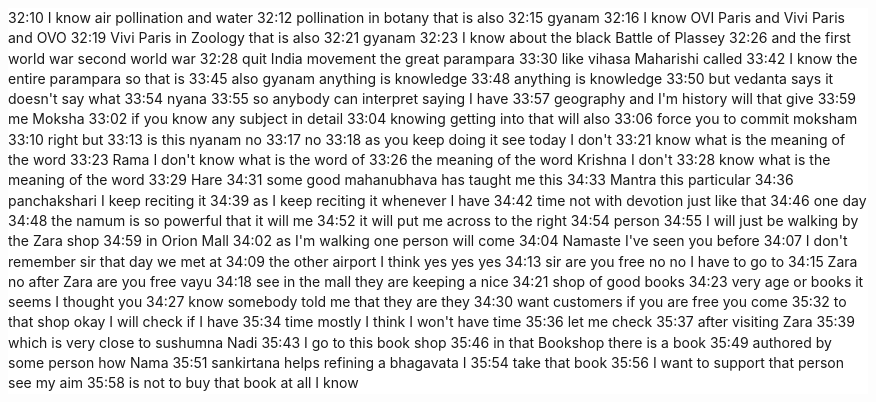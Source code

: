 32:10 I know air pollination and water
32:12 pollination in botany that is also
32:15 gyanam
32:16 I know OVI Paris and Vivi Paris and OVO
32:19 Vivi Paris in Zoology that is also
32:21 gyanam
32:23 I know about the black Battle of Plassey
32:26 and the first world war second world war
32:28 quit India movement the great parampara
33:30 like vihasa Maharishi called
33:42 I know the entire parampara so that is
33:45 also gyanam anything is knowledge
33:48 anything is knowledge
33:50 but vedanta says it doesn't say what
33:54 nyana
33:55 so anybody can interpret saying I have
33:57 geography and I'm history will that give
33:59 me Moksha
33:02 if you know any subject in detail
33:04 knowing getting into that will also
33:06 force you to commit moksham
33:10 right but
33:13 is this nyanam no
33:17 no
33:18 as you keep doing it see today I don't
33:21 know what is the meaning of the word
33:23 Rama I don't know what is the word of
33:26 the meaning of the word Krishna I don't
33:28 know what is the meaning of the word
33:29 Hare
34:31 some good mahanubhava has taught me this
34:33 Mantra this particular
34:36 panchakshari I keep reciting it
34:39 as I keep reciting it whenever I have
34:42 time not with devotion just like that
34:46 one day
34:48 the namum is so powerful that it will me
34:52 it will put me across to the right
34:54 person
34:55 I will just be walking by the Zara shop
34:59 in Orion Mall
34:02 as I'm walking one person will come
34:04 Namaste I've seen you before
34:07 I don't remember sir that day we met at
34:09 the other airport I think yes yes yes
34:13 sir are you free no no I have to go to
34:15 Zara no after Zara are you free vayu
34:18 see in the mall they are keeping a nice
34:21 shop of good books
34:23 very age or books it seems I thought you
34:27 know somebody told me that they are they
34:30 want customers if you are free you come
35:32 to that shop okay I will check if I have
35:34 time mostly I think I won't have time
35:36 let me check
35:37 after visiting Zara
35:39 which is very close to sushumna Nadi
35:43 I go to this book shop
35:46 in that Bookshop there is a book
35:49 authored by some person how Nama
35:51 sankirtana helps refining a bhagavata I
35:54 take that book
35:56 I want to support that person see my aim
35:58 is not to buy that book at all I know